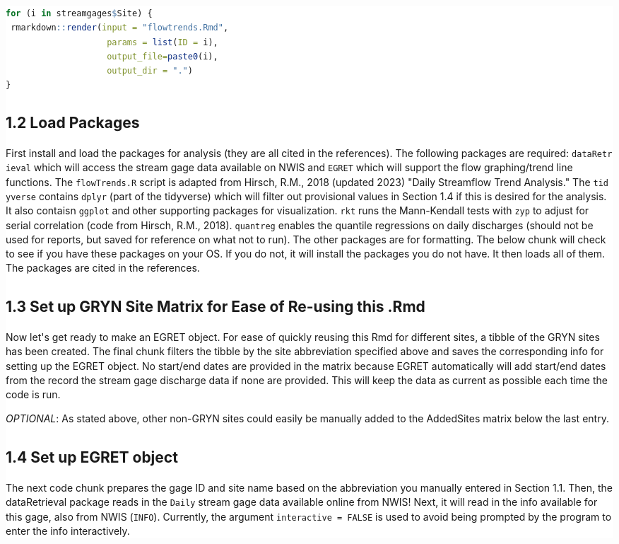 
```r
for (i in streamgages$Site) {
 rmarkdown::render(input = "flowtrends.Rmd", 
                    params = list(ID = i),
                    output_file=paste0(i),
                    output_dir = ".")
}
```

## 1.2 Load Packages

First install and load the packages for analysis (they are all cited in
the references). The following packages are required: `dataRetrieval`
which will access the stream gage data available on NWIS and `EGRET`
which will support the flow graphing/trend line functions. The
`flowTrends.R` script is adapted from Hirsch, R.M., 2018 (updated 2023)
"Daily Streamflow Trend Analysis." The `tidyverse` contains `dplyr`
(part of the tidyverse) which will filter out provisional values in
Section 1.4 if this is desired for the analysis. It also contaisn
`ggplot` and other supporting packages for visualization. `rkt` runs the
Mann-Kendall tests with `zyp` to adjust for serial correlation (code
from Hirsch, R.M., 2018). `quantreg` enables the quantile regressions on
daily discharges (should not be used for reports, but saved for
reference on what not to run). The other packages are for formatting.
The below chunk will check to see if you have these packages on your OS.
If you do not, it will install the packages you do not have. It then
loads all of them. The packages are cited in the references.





## 1.3 Set up GRYN Site Matrix for Ease of Re-using this .Rmd

Now let's get ready to make an EGRET object. For ease of quickly reusing
this Rmd for different sites, a tibble of the GRYN sites has been
created. The final chunk filters the tibble by the site abbreviation
specified above and saves the corresponding info for setting up the
EGRET object. No start/end dates are provided in the matrix because
EGRET automatically will add start/end dates from the record the stream
gage discharge data if none are provided. This will keep the data as
current as possible each time the code is run.

*OPTIONAL*: As stated above, other non-GRYN sites could easily be
manually added to the AddedSites matrix below the last entry.



## 1.4 Set up EGRET object

The next code chunk prepares the gage ID and site name based on the
abbreviation you manually entered in Section 1.1. Then, the
dataRetrieval package reads in the `Daily` stream gage data available
online from NWIS! Next, it will read in the info available for this
gage, also from NWIS (`INFO`). Currently, the argument
`interactive = FALSE` is used to avoid being prompted by the program to
enter the info interactively.
